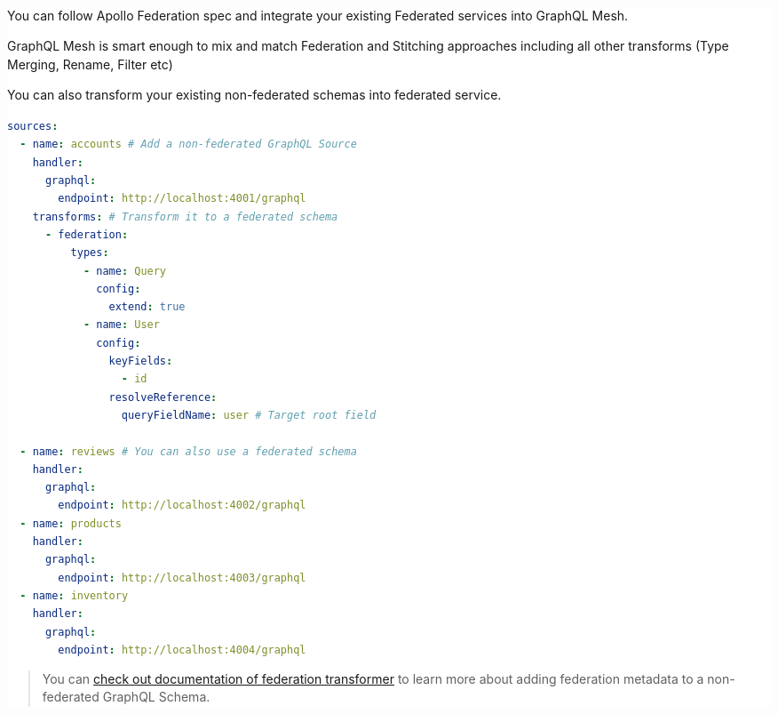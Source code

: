 You can follow Apollo Federation spec and integrate your existing Federated services into GraphQL Mesh.

GraphQL Mesh is smart enough to mix and match Federation and Stitching approaches including all other transforms (Type Merging, Rename, Filter etc)

You can also transform your existing non-federated schemas into federated service.

```yml
sources:
  - name: accounts # Add a non-federated GraphQL Source
    handler:
      graphql:
        endpoint: http://localhost:4001/graphql
    transforms: # Transform it to a federated schema
      - federation:
          types:
            - name: Query
              config:
                extend: true
            - name: User
              config:
                keyFields:
                  - id
                resolveReference:
                  queryFieldName: user # Target root field

  - name: reviews # You can also use a federated schema
    handler:
      graphql:
        endpoint: http://localhost:4002/graphql
  - name: products
    handler:
      graphql:
        endpoint: http://localhost:4003/graphql
  - name: inventory
    handler:
      graphql:
        endpoint: http://localhost:4004/graphql
```

> You can [check out documentation of federation transformer](/docs/transforms/federation) to learn more about adding federation metadata to a non-federated GraphQL Schema.
